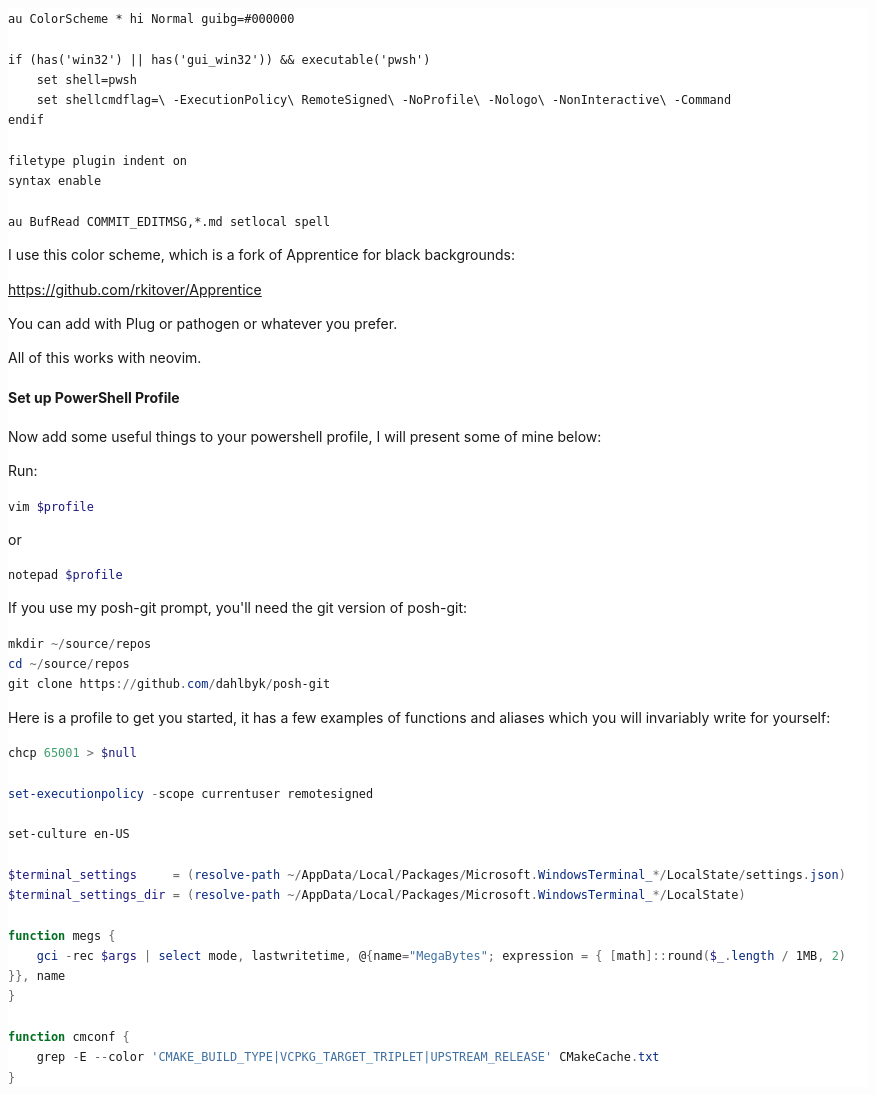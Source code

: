 ```vim
au ColorScheme * hi Normal guibg=#000000

if (has('win32') || has('gui_win32')) && executable('pwsh')
    set shell=pwsh
    set shellcmdflag=\ -ExecutionPolicy\ RemoteSigned\ -NoProfile\ -Nologo\ -NonInteractive\ -Command
endif

filetype plugin indent on
syntax enable

au BufRead COMMIT_EDITMSG,*.md setlocal spell
```

I use this color scheme, which is a fork of Apprentice for black backgrounds:

https://github.com/rkitover/Apprentice

You can add with Plug or pathogen or whatever you prefer.

All of this works with neovim.

#### Set up PowerShell Profile

Now add some useful things to your powershell profile, I will present some of
mine below:

Run:

```powershell
vim $profile
```

or

```powershell
notepad $profile
```

If you use my posh-git prompt, you'll need the git version of posh-git:

```powershell
mkdir ~/source/repos
cd ~/source/repos
git clone https://github.com/dahlbyk/posh-git
```

Here is a profile to get you started, it has a few examples of functions and
aliases which you will invariably write for yourself:

```powershell
chcp 65001 > $null

set-executionpolicy -scope currentuser remotesigned

set-culture en-US

$terminal_settings     = (resolve-path ~/AppData/Local/Packages/Microsoft.WindowsTerminal_*/LocalState/settings.json)
$terminal_settings_dir = (resolve-path ~/AppData/Local/Packages/Microsoft.WindowsTerminal_*/LocalState)

function megs {
    gci -rec $args | select mode, lastwritetime, @{name="MegaBytes"; expression = { [math]::round($_.length / 1MB, 2) }}, name
}

function cmconf {
    grep -E --color 'CMAKE_BUILD_TYPE|VCPKG_TARGET_TRIPLET|UPSTREAM_RELEASE' CMakeCache.txt
}
```